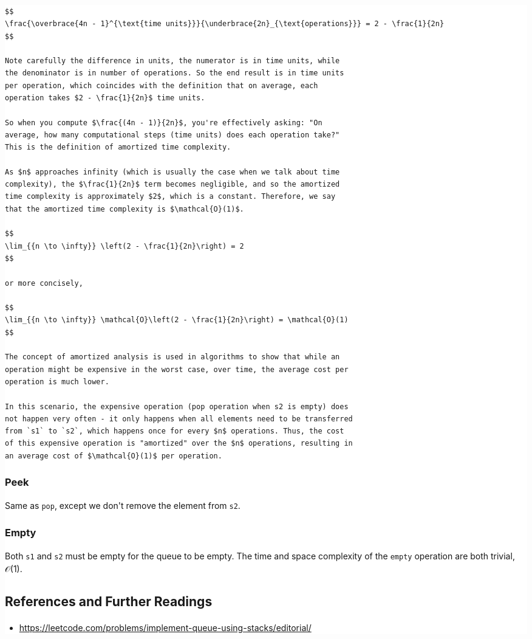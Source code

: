 ```{prf:example} Amortized Time Complexity of Queue Operations
$$
\frac{\overbrace{4n - 1}^{\text{time units}}}{\underbrace{2n}_{\text{operations}}} = 2 - \frac{1}{2n}
$$

Note carefully the difference in units, the numerator is in time units, while
the denominator is in number of operations. So the end result is in time units
per operation, which coincides with the definition that on average, each
operation takes $2 - \frac{1}{2n}$ time units.

So when you compute $\frac{(4n - 1)}{2n}$, you're effectively asking: "On
average, how many computational steps (time units) does each operation take?"
This is the definition of amortized time complexity.

As $n$ approaches infinity (which is usually the case when we talk about time
complexity), the $\frac{1}{2n}$ term becomes negligible, and so the amortized
time complexity is approximately $2$, which is a constant. Therefore, we say
that the amortized time complexity is $\mathcal{O}(1)$.

$$
\lim_{{n \to \infty}} \left(2 - \frac{1}{2n}\right) = 2
$$

or more concisely,

$$
\lim_{{n \to \infty}} \mathcal{O}\left(2 - \frac{1}{2n}\right) = \mathcal{O}(1)
$$

The concept of amortized analysis is used in algorithms to show that while an
operation might be expensive in the worst case, over time, the average cost per
operation is much lower.

In this scenario, the expensive operation (pop operation when s2 is empty) does
not happen very often - it only happens when all elements need to be transferred
from `s1` to `s2`, which happens once for every $n$ operations. Thus, the cost
of this expensive operation is "amortized" over the $n$ operations, resulting in
an average cost of $\mathcal{O}(1)$ per operation.
```

### Peek

Same as `pop`, except we don't remove the element from `s2`.

### Empty

Both `s1` and `s2` must be empty for the queue to be empty. The time and space
complexity of the `empty` operation are both trivial, $\mathcal{O}(1)$.

## References and Further Readings

-   <https://leetcode.com/problems/implement-queue-using-stacks/editorial/>

[^sequence]:
    A sequence is a series of operations that are performed on a data structure.
